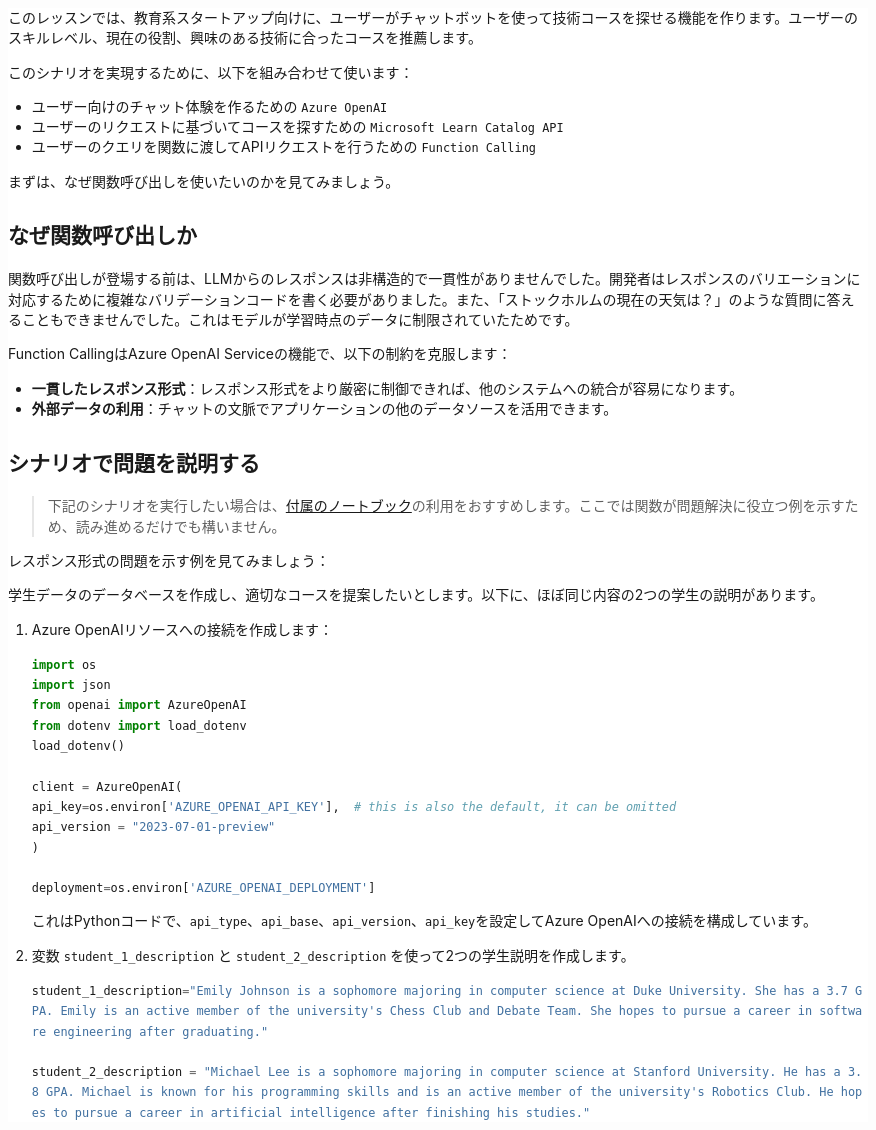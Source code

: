 このレッスンでは、教育系スタートアップ向けに、ユーザーがチャットボットを使って技術コースを探せる機能を作ります。ユーザーのスキルレベル、現在の役割、興味のある技術に合ったコースを推薦します。

このシナリオを実現するために、以下を組み合わせて使います：

- ユーザー向けのチャット体験を作るための `Azure OpenAI`
- ユーザーのリクエストに基づいてコースを探すための `Microsoft Learn Catalog API`
- ユーザーのクエリを関数に渡してAPIリクエストを行うための `Function Calling`

まずは、なぜ関数呼び出しを使いたいのかを見てみましょう。

## なぜ関数呼び出しか

関数呼び出しが登場する前は、LLMからのレスポンスは非構造的で一貫性がありませんでした。開発者はレスポンスのバリエーションに対応するために複雑なバリデーションコードを書く必要がありました。また、「ストックホルムの現在の天気は？」のような質問に答えることもできませんでした。これはモデルが学習時点のデータに制限されていたためです。

Function CallingはAzure OpenAI Serviceの機能で、以下の制約を克服します：

- **一貫したレスポンス形式**：レスポンス形式をより厳密に制御できれば、他のシステムへの統合が容易になります。
- **外部データの利用**：チャットの文脈でアプリケーションの他のデータソースを活用できます。

## シナリオで問題を説明する

> 下記のシナリオを実行したい場合は、[付属のノートブック](../../../11-integrating-with-function-calling/python/aoai-assignment.ipynb)の利用をおすすめします。ここでは関数が問題解決に役立つ例を示すため、読み進めるだけでも構いません。

レスポンス形式の問題を示す例を見てみましょう：

学生データのデータベースを作成し、適切なコースを提案したいとします。以下に、ほぼ同じ内容の2つの学生の説明があります。

1. Azure OpenAIリソースへの接続を作成します：

   ```python
   import os
   import json
   from openai import AzureOpenAI
   from dotenv import load_dotenv
   load_dotenv()

   client = AzureOpenAI(
   api_key=os.environ['AZURE_OPENAI_API_KEY'],  # this is also the default, it can be omitted
   api_version = "2023-07-01-preview"
   )

   deployment=os.environ['AZURE_OPENAI_DEPLOYMENT']
   ```

   これはPythonコードで、`api_type`、`api_base`、`api_version`、`api_key`を設定してAzure OpenAIへの接続を構成しています。

1. 変数 `student_1_description` と `student_2_description` を使って2つの学生説明を作成します。

   ```python
   student_1_description="Emily Johnson is a sophomore majoring in computer science at Duke University. She has a 3.7 GPA. Emily is an active member of the university's Chess Club and Debate Team. She hopes to pursue a career in software engineering after graduating."

   student_2_description = "Michael Lee is a sophomore majoring in computer science at Stanford University. He has a 3.8 GPA. Michael is known for his programming skills and is an active member of the university's Robotics Club. He hopes to pursue a career in artificial intelligence after finishing his studies."
   ```

